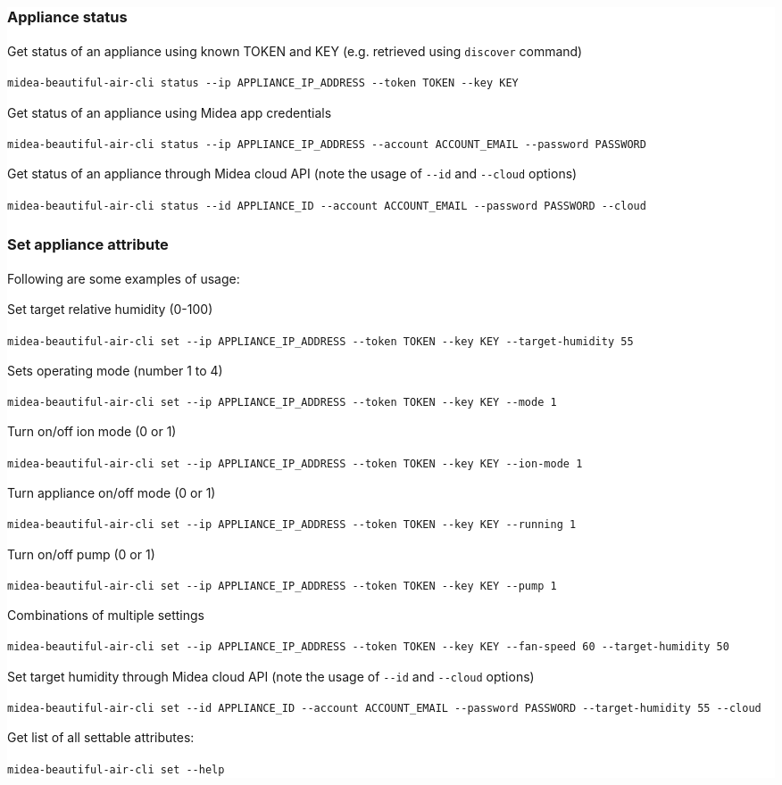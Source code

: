 ### Appliance status

Get status of an appliance using known TOKEN and KEY (e.g. retrieved using `discover` command)

```shell
midea-beautiful-air-cli status --ip APPLIANCE_IP_ADDRESS --token TOKEN --key KEY
```

Get status of an appliance using Midea app credentials

```shell
midea-beautiful-air-cli status --ip APPLIANCE_IP_ADDRESS --account ACCOUNT_EMAIL --password PASSWORD
```

Get status of an appliance through Midea cloud API (note the usage of `--id` and `--cloud` options)

```shell
midea-beautiful-air-cli status --id APPLIANCE_ID --account ACCOUNT_EMAIL --password PASSWORD --cloud
```

### Set appliance attribute

Following are some examples of usage:

Set target relative humidity (0-100)

```shell
midea-beautiful-air-cli set --ip APPLIANCE_IP_ADDRESS --token TOKEN --key KEY --target-humidity 55
```
Sets operating mode (number 1 to 4)
```shell
midea-beautiful-air-cli set --ip APPLIANCE_IP_ADDRESS --token TOKEN --key KEY --mode 1
```
Turn on/off ion mode (0 or 1)
```shell
midea-beautiful-air-cli set --ip APPLIANCE_IP_ADDRESS --token TOKEN --key KEY --ion-mode 1
```
Turn appliance on/off mode (0 or 1)
```shell
midea-beautiful-air-cli set --ip APPLIANCE_IP_ADDRESS --token TOKEN --key KEY --running 1
```
Turn on/off pump (0 or 1)
```shell
midea-beautiful-air-cli set --ip APPLIANCE_IP_ADDRESS --token TOKEN --key KEY --pump 1
```
Combinations of multiple settings
```shell
midea-beautiful-air-cli set --ip APPLIANCE_IP_ADDRESS --token TOKEN --key KEY --fan-speed 60 --target-humidity 50
```
Set target humidity through Midea cloud API (note the usage of `--id` and `--cloud` options)
```shell
midea-beautiful-air-cli set --id APPLIANCE_ID --account ACCOUNT_EMAIL --password PASSWORD --target-humidity 55 --cloud
```
Get list of all settable attributes:
```shell
midea-beautiful-air-cli set --help
```
